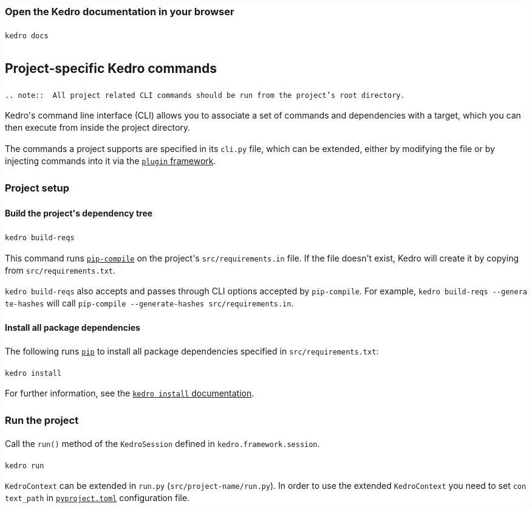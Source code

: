 ### Open the Kedro documentation in your browser

```bash
kedro docs
```

## Project-specific Kedro commands

```eval_rst
.. note::  All project related CLI commands should be run from the project’s root directory.
```

Kedro's command line interface (CLI) allows you to associate a set of commands and dependencies with a target, which you can then execute from inside the project directory.

The commands a project supports are specified in its `cli.py` file, which can be extended, either by modifying the file or by injecting commands into it via the [`plugin` framework](../07_extend_kedro/04_plugins.md).

### Project setup

#### Build the project's dependency tree

```bash
kedro build-reqs
```

This command runs [`pip-compile`](https://github.com/jazzband/pip-tools#example-usage-for-pip-compile) on the project's `src/requirements.in` file. If the file doesn't exist, Kedro will create it by copying from `src/requirements.txt`.

`kedro build-reqs` also accepts and passes through CLI options accepted by `pip-compile`. For example, `kedro build-reqs --generate-hashes` will call `pip-compile --generate-hashes src/requirements.in`.

#### Install all package dependencies

The following runs [`pip`](https://github.com/pypa/pip) to install all package dependencies specified in `src/requirements.txt`:

```bash
kedro install
```

For further information, see the [`kedro install` documentation](../04_kedro_project_setup/01_dependencies.md#kedro-install).


### Run the project
Call the `run()` method of the `KedroSession` defined in `kedro.framework.session`.

```bash
kedro run
```

`KedroContext` can be extended in `run.py` (`src/project-name/run.py`). In order to use the extended `KedroContext` you need to set `context_path` in [`pyproject.toml`](../12_faq/02_architecture_overview) configuration file.

